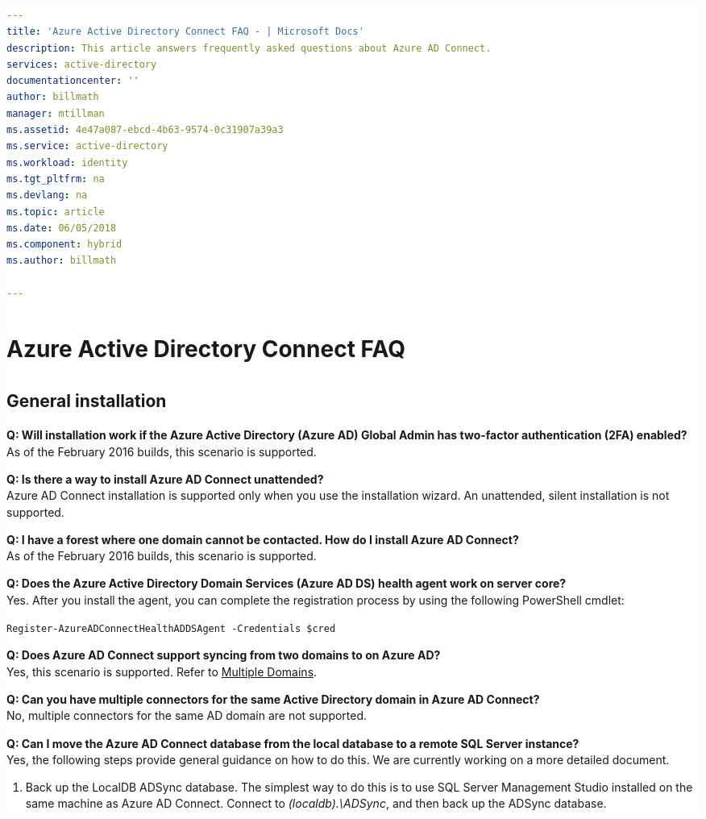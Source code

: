 ```yaml
---
title: 'Azure Active Directory Connect FAQ - | Microsoft Docs'
description: This article answers frequently asked questions about Azure AD Connect.
services: active-directory
documentationcenter: ''
author: billmath
manager: mtillman
ms.assetid: 4e47a087-ebcd-4b63-9574-0c31907a39a3
ms.service: active-directory
ms.workload: identity
ms.tgt_pltfrm: na
ms.devlang: na
ms.topic: article
ms.date: 06/05/2018
ms.component: hybrid
ms.author: billmath

---
```

# Azure Active Directory Connect FAQ

## General installation
**Q: Will installation work if the Azure Active Directory (Azure AD) Global Admin has two-factor authentication (2FA) enabled?**  
As of the February 2016 builds, this scenario is supported.

**Q: Is there a way to install Azure AD Connect unattended?**  
Azure AD Connect installation is supported only when you use the installation wizard. An unattended, silent installation is not supported.

**Q: I have a forest where one domain cannot be contacted. How do I install Azure AD Connect?**  
As of the February 2016 builds, this scenario is supported.

**Q: Does the Azure Active Directory Domain Services (Azure AD DS) health agent work on server core?**  
Yes. After you install the agent, you can complete the registration process by using the following PowerShell cmdlet: 

`Register-AzureADConnectHealthADDSAgent -Credentials $cred`

**Q: Does Azure AD Connect support syncing from two domains to on Azure AD?**  
Yes, this scenario is supported. Refer to [Multiple Domains](active-directory-aadconnect-multiple-domains.md).
 
**Q: Can you have multiple connectors for the same Active Directory domain in Azure AD Connect?**  
No, multiple connectors for the same AD domain are not supported. 

**Q: Can I move the Azure AD Connect database from the local database to a remote SQL Server instance?**   
Yes, the following steps provide general guidance on how to do this. We are currently working on a more detailed document.
1. Back up the LocalDB ADSync database.
The simplest way to do this is to use SQL Server Management Studio installed on the same machine as Azure AD Connect. Connect to *(localdb)\.\ADSync*, and then back up the ADSync database.
